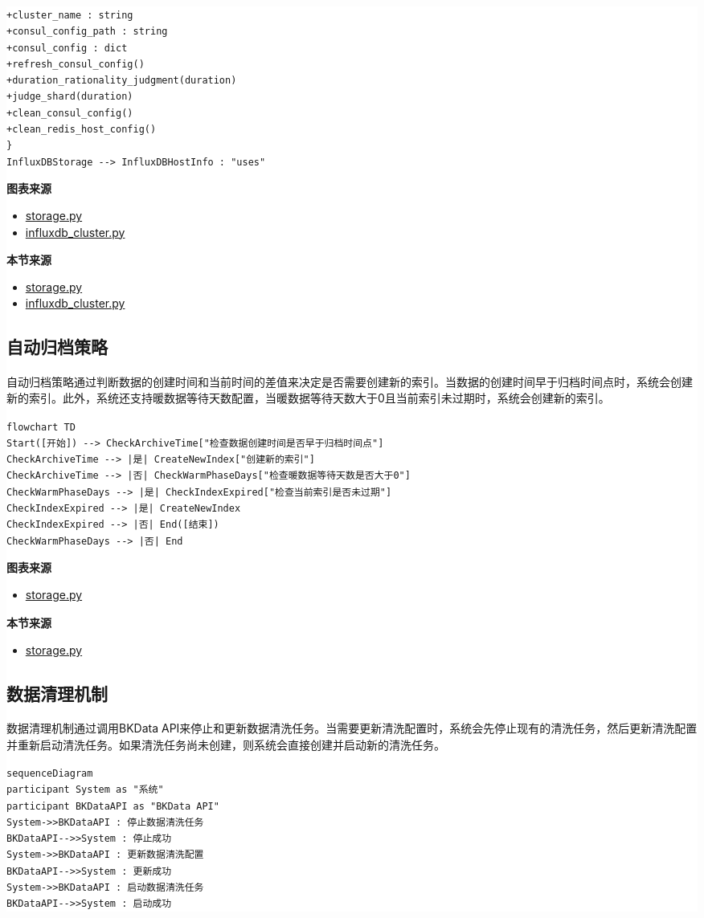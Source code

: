 ```mermaid
+cluster_name : string
+consul_config_path : string
+consul_config : dict
+refresh_consul_config()
+duration_rationality_judgment(duration)
+judge_shard(duration)
+clean_consul_config()
+clean_redis_host_config()
}
InfluxDBStorage --> InfluxDBHostInfo : "uses"
```

**图表来源**
- [storage.py](file://bkmonitor\metadata\models\storage.py#L832-L999)
- [influxdb_cluster.py](file://bkmonitor\metadata\models\influxdb_cluster.py#L700-L899)

**本节来源**
- [storage.py](file://bkmonitor\metadata\models\storage.py#L832-L1281)
- [influxdb_cluster.py](file://bkmonitor\metadata\models\influxdb_cluster.py#L748-L777)

## 自动归档策略

自动归档策略通过判断数据的创建时间和当前时间的差值来决定是否需要创建新的索引。当数据的创建时间早于归档时间点时，系统会创建新的索引。此外，系统还支持暖数据等待天数配置，当暖数据等待天数大于0且当前索引未过期时，系统会创建新的索引。

```mermaid
flowchart TD
Start([开始]) --> CheckArchiveTime["检查数据创建时间是否早于归档时间点"]
CheckArchiveTime --> |是| CreateNewIndex["创建新的索引"]
CheckArchiveTime --> |否| CheckWarmPhaseDays["检查暖数据等待天数是否大于0"]
CheckWarmPhaseDays --> |是| CheckIndexExpired["检查当前索引是否未过期"]
CheckIndexExpired --> |是| CreateNewIndex
CheckIndexExpired --> |否| End([结束])
CheckWarmPhaseDays --> |否| End
```

**图表来源**
- [storage.py](file://bkmonitor\metadata\models\storage.py#L3331-L3355)

**本节来源**
- [storage.py](file://bkmonitor\metadata\models\storage.py#L3331-L3355)

## 数据清理机制

数据清理机制通过调用BKData API来停止和更新数据清洗任务。当需要更新清洗配置时，系统会先停止现有的清洗任务，然后更新清洗配置并重新启动清洗任务。如果清洗任务尚未创建，则系统会直接创建并启动新的清洗任务。

```mermaid
sequenceDiagram
participant System as "系统"
participant BKDataAPI as "BKData API"
System->>BKDataAPI : 停止数据清洗任务
BKDataAPI-->>System : 停止成功
System->>BKDataAPI : 更新数据清洗配置
BKDataAPI-->>System : 更新成功
System->>BKDataAPI : 启动数据清洗任务
BKDataAPI-->>System : 启动成功
```
